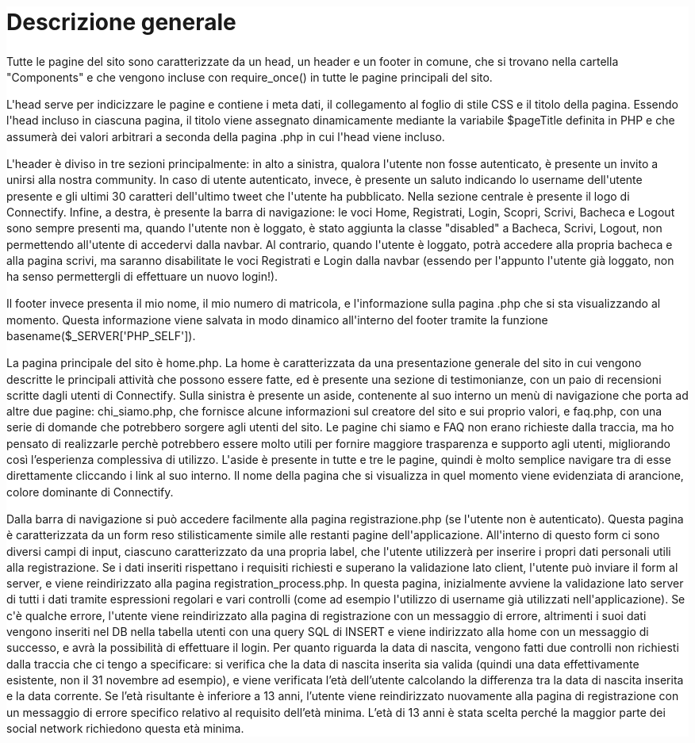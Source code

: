 # Descrizione generale
Tutte le pagine del sito sono caratterizzate da un head, un header e un footer in comune, che si trovano nella cartella "Components" e che vengono incluse con require_once() in tutte le pagine principali del sito.

L'head serve per indicizzare le pagine e contiene i meta dati, il collegamento al foglio di stile CSS e il titolo della pagina. Essendo l'head incluso in ciascuna pagina, il titolo viene assegnato dinamicamente mediante la variabile $pageTitle definita in PHP e che assumerà dei valori arbitrari a seconda della pagina .php in cui l'head viene incluso.

L'header è diviso in tre sezioni principalmente: in alto a sinistra, qualora l'utente non fosse autenticato, è presente un invito a unirsi alla nostra community. In caso di utente autenticato, invece, è presente un saluto indicando lo username dell'utente presente e gli ultimi 30 caratteri dell'ultimo tweet che l'utente ha pubblicato.
Nella sezione centrale è presente il logo di Connectify.
Infine, a destra, è presente la barra di navigazione: le voci Home, Registrati, Login, Scopri, Scrivi, Bacheca e Logout sono sempre presenti ma, quando l'utente non è loggato, è stato aggiunta la classe "disabled" a Bacheca, Scrivi, Logout, non permettendo all'utente di accedervi dalla navbar. Al contrario, quando l'utente è loggato, potrà accedere alla propria bacheca e alla pagina scrivi, ma saranno disabilitate le voci Registrati e Login dalla navbar (essendo per l'appunto l'utente già loggato, non ha senso permettergli di effettuare un nuovo login!).

Il footer invece presenta il mio nome, il mio numero di matricola, e l'informazione sulla pagina .php che si sta visualizzando al momento. Questa informazione viene salvata in modo dinamico all'interno del footer tramite la funzione basename($_SERVER['PHP_SELF']).

La pagina principale del sito è home.php. La home è caratterizzata da una presentazione generale del sito in cui vengono descritte le principali attività che possono essere fatte, ed è presente una sezione di testimonianze, con un paio di recensioni scritte dagli utenti di Connectify.
Sulla sinistra è presente un aside, contenente al suo interno un menù di navigazione che porta ad altre due pagine: chi_siamo.php, che fornisce alcune informazioni sul creatore del sito e sui proprio valori, e faq.php, con una serie di domande che potrebbero sorgere agli utenti del sito. Le pagine chi siamo e FAQ non erano richieste dalla traccia, ma ho pensato di realizzarle perchè potrebbero essere molto utili per fornire maggiore trasparenza e supporto agli utenti, migliorando così l’esperienza complessiva di utilizzo.
L'aside è presente in tutte e tre le pagine, quindi è molto semplice navigare tra di esse direttamente cliccando i link al suo interno. Il nome della pagina che si visualizza in quel momento viene evidenziata di arancione, colore dominante di Connectify.

Dalla barra di navigazione si può accedere facilmente alla pagina registrazione.php (se l'utente non è autenticato). Questa pagina è caratterizzata da un form reso stilisticamente simile alle restanti pagine dell'applicazione. All'interno di questo form ci sono diversi campi di input, ciascuno caratterizzato da una propria label, che l'utente utilizzerà per inserire i propri dati personali utili alla registrazione. 
Se i dati inseriti rispettano i requisiti richiesti e superano la validazione lato client, l'utente può inviare il form al server, e viene reindirizzato alla pagina registration_process.php.
In questa pagina, inizialmente avviene la validazione lato server di tutti i dati tramite espressioni regolari e vari controlli (come ad esempio l'utilizzo di username già utilizzati nell'applicazione). Se c'è qualche errore, l'utente viene reindirizzato alla pagina di registrazione con un messaggio di errore, altrimenti i suoi dati vengono inseriti nel DB nella tabella utenti con una query SQL di INSERT e viene indirizzato alla home con un messaggio di successo, e avrà la possibilità di effettuare il login.
Per quanto riguarda la data di nascita, vengono fatti due controlli non richiesti dalla traccia che ci tengo a specificare: si verifica che la data di nascita inserita sia valida (quindi una data effettivamente esistente, non il 31 novembre ad esempio), e  viene verificata l’età dell’utente calcolando la differenza tra la data di nascita inserita e la data corrente. Se l’età risultante è inferiore a 13 anni, l’utente viene reindirizzato nuovamente alla pagina di registrazione con un messaggio di errore specifico relativo al requisito dell’età minima. L’età di 13 anni è stata scelta perché la maggior parte dei social network richiedono questa età minima.
